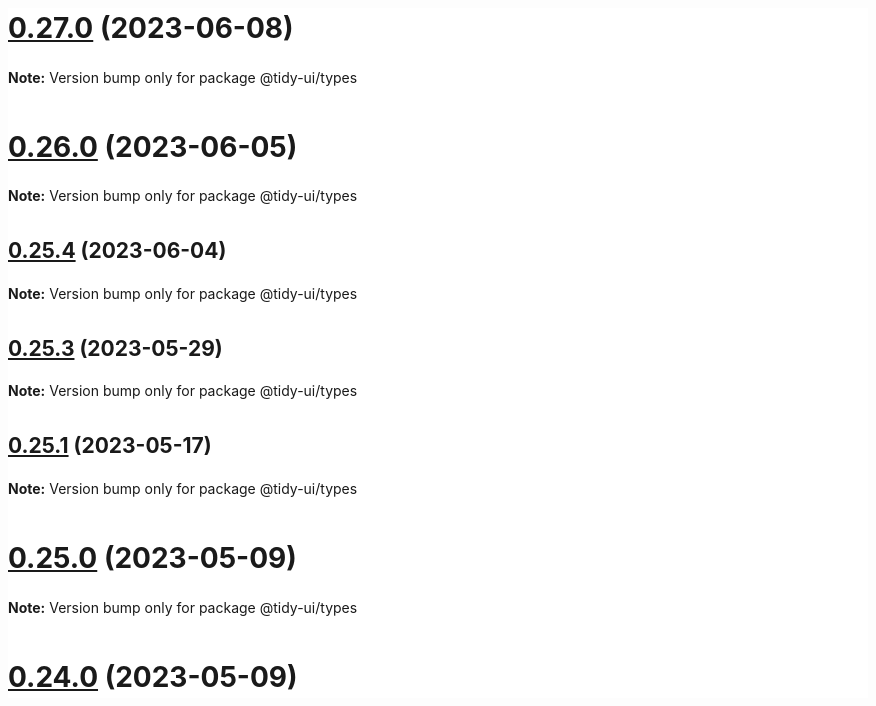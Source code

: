 



# [0.27.0](https://github.com/badatt/tidy-ui/compare/v0.26.0...v0.27.0) (2023-06-08)

**Note:** Version bump only for package @tidy-ui/types





# [0.26.0](https://github.com/badatt/tidy-ui/compare/v0.25.4...v0.26.0) (2023-06-05)

**Note:** Version bump only for package @tidy-ui/types





## [0.25.4](https://github.com/badatt/tidy-ui/compare/v0.25.3...v0.25.4) (2023-06-04)

**Note:** Version bump only for package @tidy-ui/types





## [0.25.3](https://github.com/badatt/tidy-ui/compare/v0.25.2...v0.25.3) (2023-05-29)

**Note:** Version bump only for package @tidy-ui/types





## [0.25.1](https://github.com/badatt/tidy-ui/compare/v0.25.0...v0.25.1) (2023-05-17)

**Note:** Version bump only for package @tidy-ui/types





# [0.25.0](https://github.com/badatt/tidy-ui/compare/v0.24.0...v0.25.0) (2023-05-09)

**Note:** Version bump only for package @tidy-ui/types





# [0.24.0](https://github.com/badatt/tidy-ui/compare/v0.23.2...v0.24.0) (2023-05-09)
